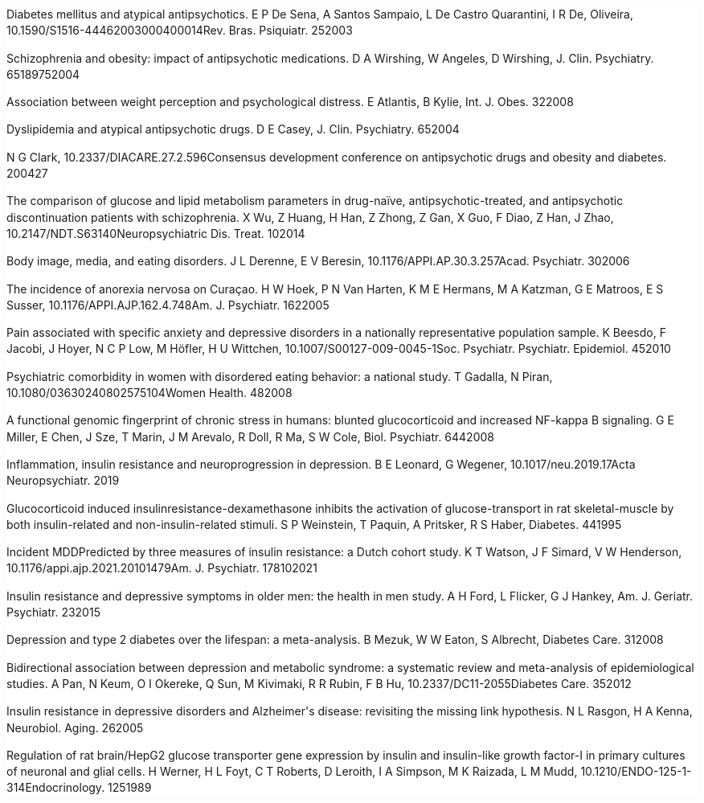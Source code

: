 Diabetes mellitus and atypical antipsychotics. E P De Sena, A Santos Sampaio, L De Castro Quarantini, I R De, Oliveira, 10.1590/S1516-44462003000400014Rev. Bras. Psiquiatr. 252003

Schizophrenia and obesity: impact of antipsychotic medications. D A Wirshing, W Angeles, D Wirshing, J. Clin. Psychiatry. 65189752004

Association between weight perception and psychological distress. E Atlantis, B Kylie, Int. J. Obes. 322008

Dyslipidemia and atypical antipsychotic drugs. D E Casey, J. Clin. Psychiatry. 652004

N G Clark, 10.2337/DIACARE.27.2.596Consensus development conference on antipsychotic drugs and obesity and diabetes. 200427

The comparison of glucose and lipid metabolism parameters in drug-naïve, antipsychotic-treated, and antipsychotic discontinuation patients with schizophrenia. X Wu, Z Huang, H Han, Z Zhong, Z Gan, X Guo, F Diao, Z Han, J Zhao, 10.2147/NDT.S63140Neuropsychiatric Dis. Treat. 102014

Body image, media, and eating disorders. J L Derenne, E V Beresin, 10.1176/APPI.AP.30.3.257Acad. Psychiatr. 302006

The incidence of anorexia nervosa on Curaçao. H W Hoek, P N Van Harten, K M E Hermans, M A Katzman, G E Matroos, E S Susser, 10.1176/APPI.AJP.162.4.748Am. J. Psychiatr. 1622005

Pain associated with specific anxiety and depressive disorders in a nationally representative population sample. K Beesdo, F Jacobi, J Hoyer, N C P Low, M Höfler, H U Wittchen, 10.1007/S00127-009-0045-1Soc. Psychiatr. Psychiatr. Epidemiol. 452010

Psychiatric comorbidity in women with disordered eating behavior: a national study. T Gadalla, N Piran, 10.1080/03630240802575104Women Health. 482008

A functional genomic fingerprint of chronic stress in humans: blunted glucocorticoid and increased NF-kappa B signaling. G E Miller, E Chen, J Sze, T Marin, J M Arevalo, R Doll, R Ma, S W Cole, Biol. Psychiatr. 6442008

Inflammation, insulin resistance and neuroprogression in depression. B E Leonard, G Wegener, 10.1017/neu.2019.17Acta Neuropsychiatr. 2019

Glucocorticoid induced insulinresistance-dexamethasone inhibits the activation of glucose-transport in rat skeletal-muscle by both insulin-related and non-insulin-related stimuli. S P Weinstein, T Paquin, A Pritsker, R S Haber, Diabetes. 441995

Incident MDDPredicted by three measures of insulin resistance: a Dutch cohort study. K T Watson, J F Simard, V W Henderson, 10.1176/appi.ajp.2021.20101479Am. J. Psychiatr. 178102021

Insulin resistance and depressive symptoms in older men: the health in men study. A H Ford, L Flicker, G J Hankey, Am. J. Geriatr. Psychiatr. 232015

Depression and type 2 diabetes over the lifespan: a meta-analysis. B Mezuk, W W Eaton, S Albrecht, Diabetes Care. 312008

Bidirectional association between depression and metabolic syndrome: a systematic review and meta-analysis of epidemiological studies. A Pan, N Keum, O I Okereke, Q Sun, M Kivimaki, R R Rubin, F B Hu, 10.2337/DC11-2055Diabetes Care. 352012

Insulin resistance in depressive disorders and Alzheimer's disease: revisiting the missing link hypothesis. N L Rasgon, H A Kenna, Neurobiol. Aging. 262005

Regulation of rat brain/HepG2 glucose transporter gene expression by insulin and insulin-like growth factor-I in primary cultures of neuronal and glial cells. H Werner, H L Foyt, C T Roberts, D Leroith, I A Simpson, M K Raizada, L M Mudd, 10.1210/ENDO-125-1-314Endocrinology. 1251989
